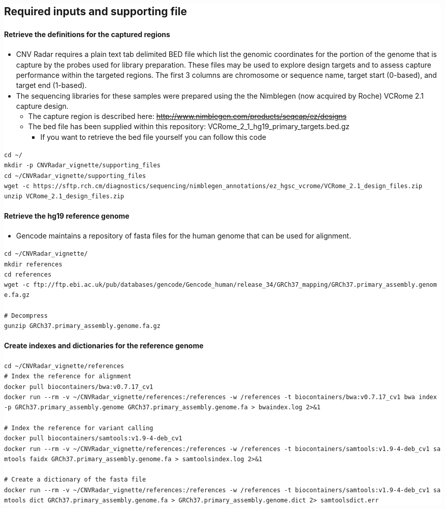 

## Required inputs and supporting file

#### Retrieve the definitions for the captured regions
* CNV Radar requires a plain text tab delimited BED file which list the genomic coordinates for the portion of the genome that is capture by the probes used for library preparation. These files may be used to explore design targets and to assess capture performance within the targeted regions. The first 3 columns are chromosome or sequence name, target start (0-based), and target end (1-based).
* The sequencing libraries for these samples were prepared using the the Nimblegen (now acquired by Roche) VCRome 2.1 capture design. 
  * The capture region is described here: ~~http://www.nimblegen.com/products/seqcap/ez/designs~~
  * The bed file has been supplied within this repository: VCRome_2_1_hg19_primary_targets.bed.gz  
    * If you want to retrieve the bed file yourself you can follow this code
```
cd ~/
mkdir -p CNVRadar_vignette/supporting_files
cd ~/CNVRadar_vignette/supporting_files
wget -c https://sftp.rch.cm/diagnostics/sequencing/nimblegen_annotations/ez_hgsc_vcrome/VCRome_2.1_design_files.zip
unzip VCRome_2.1_design_files.zip
```

#### Retrieve the hg19 reference genome
* Gencode maintains a repository of fasta files for the human genome that can be used for alignment. 
```
cd ~/CNVRadar_vignette/
mkdir references
cd references
wget -c ftp://ftp.ebi.ac.uk/pub/databases/gencode/Gencode_human/release_34/GRCh37_mapping/GRCh37.primary_assembly.genome.fa.gz

# Decompress
gunzip GRCh37.primary_assembly.genome.fa.gz
```

#### Create indexes and dictionaries for the reference genome
```
cd ~/CNVRadar_vignette/references
# Index the reference for alignment
docker pull biocontainers/bwa:v0.7.17_cv1
docker run --rm -v ~/CNVRadar_vignette/references:/references -w /references -t biocontainers/bwa:v0.7.17_cv1 bwa index -p GRCh37.primary_assembly.genome GRCh37.primary_assembly.genome.fa > bwaindex.log 2>&1

# Index the reference for variant calling
docker pull biocontainers/samtools:v1.9-4-deb_cv1
docker run --rm -v ~/CNVRadar_vignette/references:/references -w /references -t biocontainers/samtools:v1.9-4-deb_cv1 samtools faidx GRCh37.primary_assembly.genome.fa > samtoolsindex.log 2>&1

# Create a dictionary of the fasta file
docker run --rm -v ~/CNVRadar_vignette/references:/references -w /references -t biocontainers/samtools:v1.9-4-deb_cv1 samtools dict GRCh37.primary_assembly.genome.fa > GRCh37.primary_assembly.genome.dict 2> samtoolsdict.err
```
